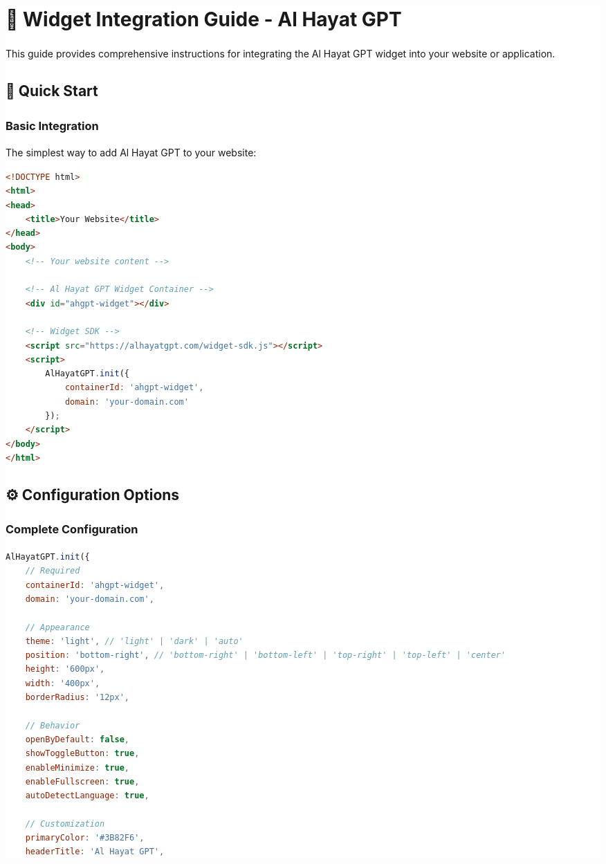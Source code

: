 # 🔧 Widget Integration Guide - Al Hayat GPT

This guide provides comprehensive instructions for integrating the Al Hayat GPT widget into your website or application.

## 🚀 Quick Start

### Basic Integration

The simplest way to add Al Hayat GPT to your website:

```html
<!DOCTYPE html>
<html>
<head>
    <title>Your Website</title>
</head>
<body>
    <!-- Your website content -->
    
    <!-- Al Hayat GPT Widget Container -->
    <div id="ahgpt-widget"></div>
    
    <!-- Widget SDK -->
    <script src="https://alhayatgpt.com/widget-sdk.js"></script>
    <script>
        AlHayatGPT.init({
            containerId: 'ahgpt-widget',
            domain: 'your-domain.com'
        });
    </script>
</body>
</html>
```

## ⚙️ Configuration Options

### Complete Configuration

```javascript
AlHayatGPT.init({
    // Required
    containerId: 'ahgpt-widget',
    domain: 'your-domain.com',
    
    // Appearance
    theme: 'light', // 'light' | 'dark' | 'auto'
    position: 'bottom-right', // 'bottom-right' | 'bottom-left' | 'top-right' | 'top-left' | 'center'
    height: '600px',
    width: '400px',
    borderRadius: '12px',
    
    // Behavior
    openByDefault: false,
    showToggleButton: true,
    enableMinimize: true,
    enableFullscreen: true,
    autoDetectLanguage: true,
    
    // Customization
    primaryColor: '#3B82F6',
    headerTitle: 'Al Hayat GPT',
```